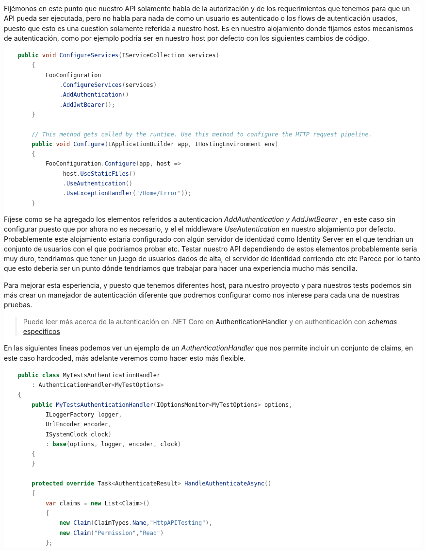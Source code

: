 Fijémonos en este punto que nuestro API solamente habla de la autorización y de los requerimientos que tenemos para que un API pueda ser ejecutada, pero no habla para nada de como un usuario es autenticado o los flows de autenticación usados, puesto que esto es una cuestion solamente referida a nuestro host. Es en nuestro alojamiento donde fijamos estos mecanismos de autenticación, como por ejemplo podria ser en nuestro host por defecto con los siguientes cambios de código.

```csharp
    public void ConfigureServices(IServiceCollection services)
        {
            FooConfiguration
                .ConfigureServices(services)
                .AddAuthentication()
                .AddJwtBearer();
        }

        // This method gets called by the runtime. Use this method to configure the HTTP request pipeline.
        public void Configure(IApplicationBuilder app, IHostingEnvironment env)
        {
            FooConfiguration.Configure(app, host =>
                 host.UseStaticFiles()
                 .UseAuthentication()
                 .UseExceptionHandler("/Home/Error"));
        }
```

Fíjese como se ha agregado los elementos referidos a autenticacion *AddAuthentication y AddJwtBearer* , en este caso sin configurar puesto que por ahora no es necesario, y el el middleware *UseAutentication* en nuestro alojamiento por defecto. Probablemente este alojamiento estaria configurado con algún servidor de identidad como Identity Server en el que tendrian un conjunto de usuarios con el que podriamos probar etc. Testar nuestro API dependiendo de estos elementos probablemente seria muy duro, tendriamos que tener un juego de usuarios dados de alta, el servidor de identidad corriendo etc etc Parece por lo tanto que esto deberia ser un punto dónde tendriamos que trabajar para hacer una experiencia mucho más sencilla.

Para mejorar esta esperiencia, y puesto que tenemos diferentes host, para nuestro proyecto y para nuestros tests podemos sin más crear un manejador de autenticación diferente que podremos configurar como nos interese para cada una de nuestras pruebas.

> Puede leer más acerca de la autenticación en .NET Core en [AuthenticationHandler<TOptions>](https://docs.microsoft.com/en-us/dotnet/api/microsoft.aspnetcore.authentication.authenticationhandler-1?view=aspnetcore-2.0) y en authenticación con [*schemas* especificos](https://docs.microsoft.com/en-us/aspnet/core/security/authorization/limitingidentitybyscheme?tabs=aspnetcore2x)

En las siguientes lineas podemos ver un ejemplo de un *AuthenticationHandler* que nos permite incluir un conjunto de claims, en este caso hardcoded, más adelante veremos como hacer esto más flexible.

```csharp
    public class MyTestsAuthenticationHandler
        : AuthenticationHandler<MyTestOptions>
    {
        public MyTestsAuthenticationHandler(IOptionsMonitor<MyTestOptions> options, 
            ILoggerFactory logger,
            UrlEncoder encoder, 
            ISystemClock clock) 
            : base(options, logger, encoder, clock)
        {
        }

        protected override Task<AuthenticateResult> HandleAuthenticateAsync()
        {
            var claims = new List<Claim>()
            {
                new Claim(ClaimTypes.Name,"HttpAPITesting"),
                new Claim("Permission","Read")
            };

```